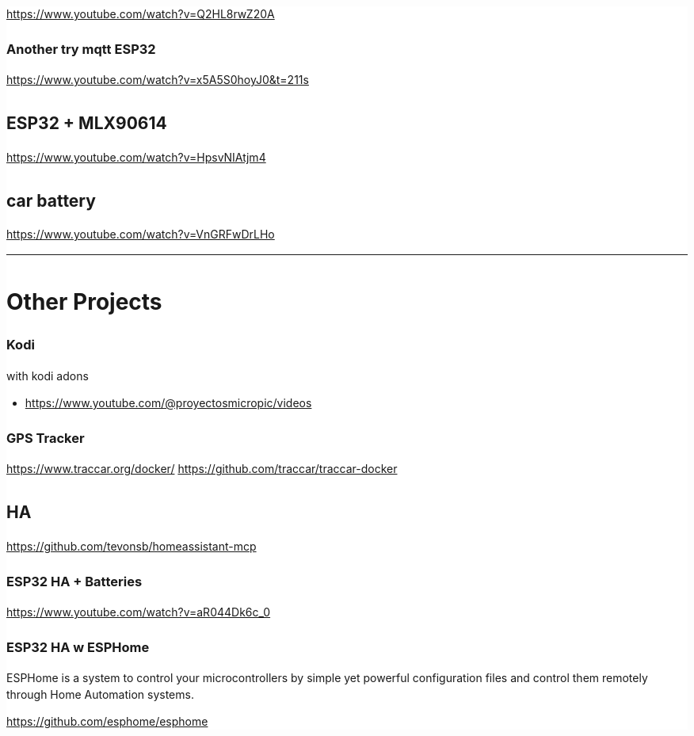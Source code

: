 <https://www.youtube.com/watch?v=Q2HL8rwZ20A>


### Another try mqtt ESP32


<https://www.youtube.com/watch?v=x5A5S0hoyJ0&t=211s>











## ESP32 + MLX90614

<https://www.youtube.com/watch?v=HpsvNIAtjm4>


## car battery

<https://www.youtube.com/watch?v=VnGRFwDrLHo>

---

# Other Projects


### Kodi

with kodi adons

* <https://www.youtube.com/@proyectosmicropic/videos>

### GPS Tracker

https://www.traccar.org/docker/
https://github.com/traccar/traccar-docker

## HA 

https://github.com/tevonsb/homeassistant-mcp

### ESP32 HA + Batteries

<https://www.youtube.com/watch?v=aR044Dk6c_0>

### ESP32 HA w ESPHome

ESPHome is a system to control your microcontrollers by simple yet powerful configuration files and control them remotely through Home Automation systems.

https://github.com/esphome/esphome
